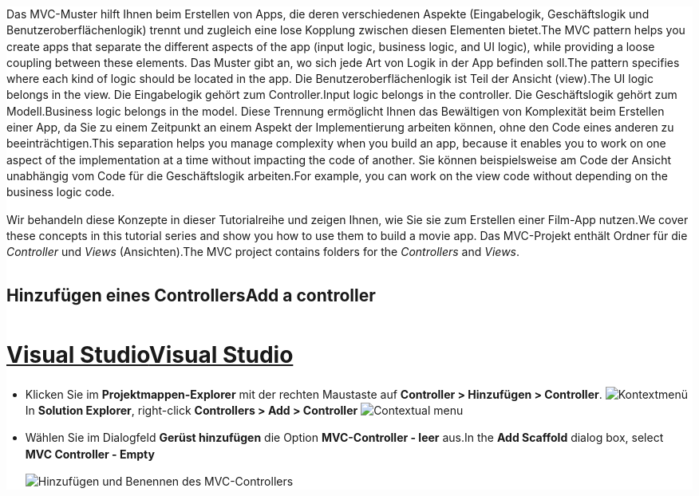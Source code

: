 <span data-ttu-id="3a7e1-219">Das MVC-Muster hilft Ihnen beim Erstellen von Apps, die deren verschiedenen Aspekte (Eingabelogik, Geschäftslogik und Benutzeroberflächenlogik) trennt und zugleich eine lose Kopplung zwischen diesen Elementen bietet.</span><span class="sxs-lookup"><span data-stu-id="3a7e1-219">The MVC pattern helps you create apps that separate the different aspects of the app (input logic, business logic, and UI logic), while providing a loose coupling between these elements.</span></span> <span data-ttu-id="3a7e1-220">Das Muster gibt an, wo sich jede Art von Logik in der App befinden soll.</span><span class="sxs-lookup"><span data-stu-id="3a7e1-220">The pattern specifies where each kind of logic should be located in the app.</span></span> <span data-ttu-id="3a7e1-221">Die Benutzeroberflächenlogik ist Teil der Ansicht (view).</span><span class="sxs-lookup"><span data-stu-id="3a7e1-221">The UI logic belongs in the view.</span></span> <span data-ttu-id="3a7e1-222">Die Eingabelogik gehört zum Controller.</span><span class="sxs-lookup"><span data-stu-id="3a7e1-222">Input logic belongs in the controller.</span></span> <span data-ttu-id="3a7e1-223">Die Geschäftslogik gehört zum Modell.</span><span class="sxs-lookup"><span data-stu-id="3a7e1-223">Business logic belongs in the model.</span></span> <span data-ttu-id="3a7e1-224">Diese Trennung ermöglicht Ihnen das Bewältigen von Komplexität beim Erstellen einer App, da Sie zu einem Zeitpunkt an einem Aspekt der Implementierung arbeiten können, ohne den Code eines anderen zu beeinträchtigen.</span><span class="sxs-lookup"><span data-stu-id="3a7e1-224">This separation helps you manage complexity when you build an app, because it enables you to work on one aspect of the implementation at a time without impacting the code of another.</span></span> <span data-ttu-id="3a7e1-225">Sie können beispielsweise am Code der Ansicht unabhängig vom Code für die Geschäftslogik arbeiten.</span><span class="sxs-lookup"><span data-stu-id="3a7e1-225">For example, you can work on the view code without depending on the business logic code.</span></span>

<span data-ttu-id="3a7e1-226">Wir behandeln diese Konzepte in dieser Tutorialreihe und zeigen Ihnen, wie Sie sie zum Erstellen einer Film-App nutzen.</span><span class="sxs-lookup"><span data-stu-id="3a7e1-226">We cover these concepts in this tutorial series and show you how to use them to build a movie app.</span></span> <span data-ttu-id="3a7e1-227">Das MVC-Projekt enthält Ordner für die *Controller* und *Views* (Ansichten).</span><span class="sxs-lookup"><span data-stu-id="3a7e1-227">The MVC project contains folders for the *Controllers* and *Views*.</span></span>

## <a name="add-a-controller"></a><span data-ttu-id="3a7e1-228">Hinzufügen eines Controllers</span><span class="sxs-lookup"><span data-stu-id="3a7e1-228">Add a controller</span></span>

# <a name="visual-studio"></a>[<span data-ttu-id="3a7e1-229">Visual Studio</span><span class="sxs-lookup"><span data-stu-id="3a7e1-229">Visual Studio</span></span>](#tab/visual-studio)

* <span data-ttu-id="3a7e1-230">Klicken Sie im **Projektmappen-Explorer** mit der rechten Maustaste auf **Controller > Hinzufügen > Controller**.
  ![Kontextmenü](adding-controller/_static/add_controller.png)</span><span class="sxs-lookup"><span data-stu-id="3a7e1-230">In **Solution Explorer**, right-click **Controllers > Add > Controller**
![Contextual menu](adding-controller/_static/add_controller.png)</span></span>

* <span data-ttu-id="3a7e1-231">Wählen Sie im Dialogfeld **Gerüst hinzufügen** die Option **MVC-Controller - leer** aus.</span><span class="sxs-lookup"><span data-stu-id="3a7e1-231">In the **Add Scaffold** dialog box, select **MVC Controller - Empty**</span></span>

  ![Hinzufügen und Benennen des MVC-Controllers](adding-controller/_static/ac.png)
